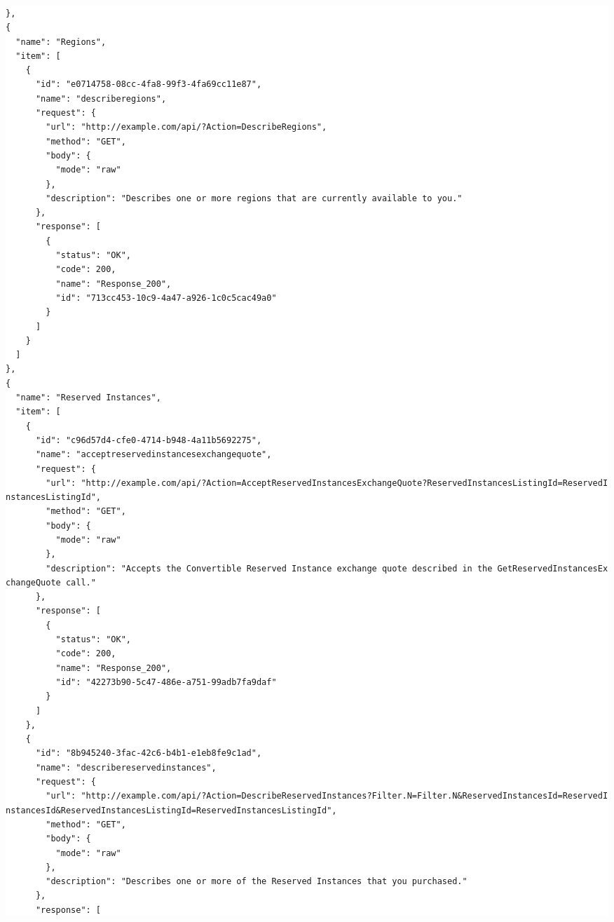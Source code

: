     },
    {
      "name": "Regions",
      "item": [
        {
          "id": "e0714758-08cc-4fa8-99f3-4fa69cc11e87",
          "name": "describeregions",
          "request": {
            "url": "http://example.com/api/?Action=DescribeRegions",
            "method": "GET",
            "body": {
              "mode": "raw"
            },
            "description": "Describes one or more regions that are currently available to you."
          },
          "response": [
            {
              "status": "OK",
              "code": 200,
              "name": "Response_200",
              "id": "713cc453-10c9-4a47-a926-1c0c5cac49a0"
            }
          ]
        }
      ]
    },
    {
      "name": "Reserved Instances",
      "item": [
        {
          "id": "c96d57d4-cfe0-4714-b948-4a11b5692275",
          "name": "acceptreservedinstancesexchangequote",
          "request": {
            "url": "http://example.com/api/?Action=AcceptReservedInstancesExchangeQuote?ReservedInstancesListingId=ReservedInstancesListingId",
            "method": "GET",
            "body": {
              "mode": "raw"
            },
            "description": "Accepts the Convertible Reserved Instance exchange quote described in the GetReservedInstancesExchangeQuote call."
          },
          "response": [
            {
              "status": "OK",
              "code": 200,
              "name": "Response_200",
              "id": "42273b90-5c47-486e-a751-99adb7fa9daf"
            }
          ]
        },
        {
          "id": "8b945240-3fac-42c6-b4b1-e1eb8fe9c1ad",
          "name": "describereservedinstances",
          "request": {
            "url": "http://example.com/api/?Action=DescribeReservedInstances?Filter.N=Filter.N&ReservedInstancesId=ReservedInstancesId&ReservedInstancesListingId=ReservedInstancesListingId",
            "method": "GET",
            "body": {
              "mode": "raw"
            },
            "description": "Describes one or more of the Reserved Instances that you purchased."
          },
          "response": [